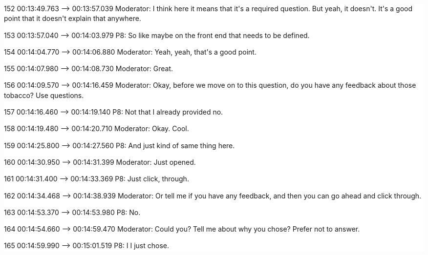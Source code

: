 152
00:13:49.763 --> 00:13:57.039
Moderator: I think here it means that it's a required question. But yeah, it doesn't. It's a good point that it doesn't explain that anywhere.

153
00:13:57.040 --> 00:14:03.979
P8: So like maybe on the front end that needs to be defined.

154
00:14:04.770 --> 00:14:06.880
Moderator: Yeah, yeah, that's a good point.

155
00:14:07.980 --> 00:14:08.730
Moderator: Great.

156
00:14:09.570 --> 00:14:16.459
Moderator: Okay, before we move on to this question, do you have any feedback about those tobacco? Use questions.

157
00:14:16.460 --> 00:14:19.140
P8: Not that I already provided no.

158
00:14:19.480 --> 00:14:20.710
Moderator: Okay. Cool.

159
00:14:25.800 --> 00:14:27.560
P8: And just kind of same thing here.

160
00:14:30.950 --> 00:14:31.399
Moderator: Just opened.

161
00:14:31.400 --> 00:14:33.369
P8: Just click, through.

162
00:14:34.468 --> 00:14:38.939
Moderator: Or tell me if you have any feedback, and then you can go ahead and click through.

163
00:14:53.370 --> 00:14:53.980
P8: No.

164
00:14:54.660 --> 00:14:59.470
Moderator: Could you? Tell me about why you chose? Prefer not to answer.

165
00:14:59.990 --> 00:15:01.519
P8: I I just chose.
